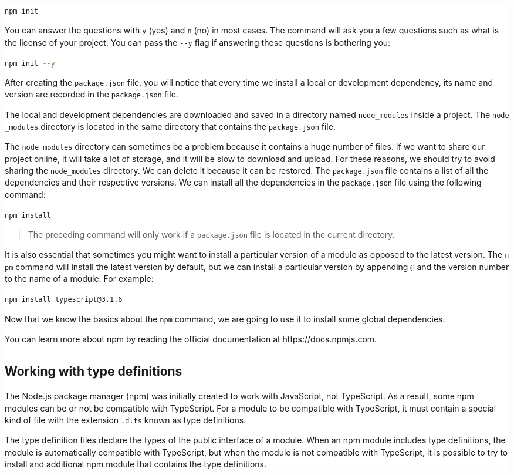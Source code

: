 ```bash
npm init
```

You can answer the questions with `y` (yes) and `n` (no) in most cases. The command will ask you a few questions such as what is the license of your project. You can pass the `--y` flag if answering these questions is bothering you:

```bash
npm init --y
```

After creating the `package.json` file, you will notice that every time we install a local or development dependency, its name and version are recorded in the `package.json` file. 

The local and development dependencies are downloaded and saved in a directory named `node_modules` inside a project. The `node_modules` directory is located in the same directory that contains the `package.json` file.

The `node_modules` directory can sometimes be a problem because it contains a huge number of files. If we want to share our project online, it will take a lot of storage, and it will be slow to download and upload. For these reasons, we should try to avoid sharing the `node_modules` directory. We can delete it because it can be restored. The `package.json` file contains a list of all the dependencies and their respective versions. We can install all the dependencies in the `package.json` file using the following command:

```bash
npm install
```

> The preceding command will only work if a `package.json` file is located in the current directory.

It is also essential that sometimes you might want to install a particular version of a module as opposed to the latest version. The `npm` command will install the latest version by default, but we can install a particular version by appending `@` and the version number to the name of a module. For example:

```bash
npm install typescript@3.1.6
```

Now that we know the basics about the `npm` command, we are going to use it to install some global dependencies.

You can learn more about npm by reading the official documentation at https://docs.npmjs.com.

## Working with type definitions

The Node.js package manager (npm) was initially created to work with JavaScript, not TypeScript. As a result, some npm modules can be or not be compatible with TypeScript. For a module to be compatible with TypeScript, it must contain a special kind of file with the extension `.d.ts` known as type definitions.

The type definition files declare the types of the public interface of a module. When an npm module includes type definitions, the module is automatically compatible with TypeScript, but when the module is not compatible with TypeScript, it is possible to try to install and additional npm module that contains the type definitions. 
